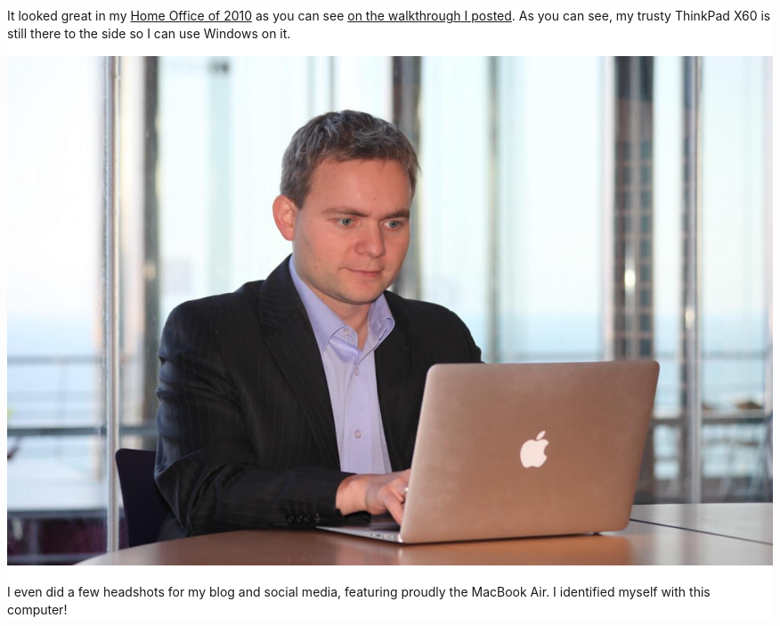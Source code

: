 It looked great in my [Home Office of 2010](/office10/) as you can see [on the walkthrough I posted](clutter-free-home-office-designed-for-gtd-pro/). As you can see, my trusty ThinkPad X60 is still there to the side so I can use Windows on it.

![{{ page.title }} air-headshot](/img/laptop-air-headshot.jpg)

I even did a few headshots for my blog and social media, featuring proudly the MacBook Air. I identified myself with this computer!
